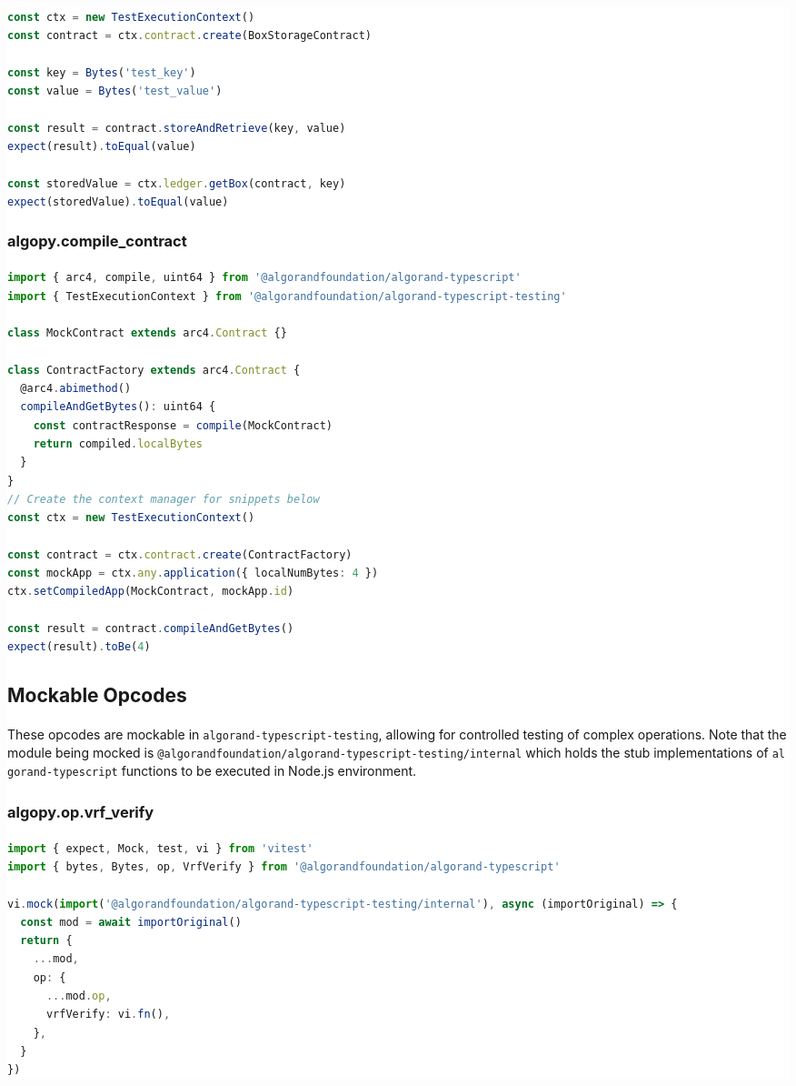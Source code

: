 ```ts
const ctx = new TestExecutionContext()
const contract = ctx.contract.create(BoxStorageContract)

const key = Bytes('test_key')
const value = Bytes('test_value')

const result = contract.storeAndRetrieve(key, value)
expect(result).toEqual(value)

const storedValue = ctx.ledger.getBox(contract, key)
expect(storedValue).toEqual(value)
```

### algopy.compile_contract

```ts
import { arc4, compile, uint64 } from '@algorandfoundation/algorand-typescript'
import { TestExecutionContext } from '@algorandfoundation/algorand-typescript-testing'

class MockContract extends arc4.Contract {}

class ContractFactory extends arc4.Contract {
  @arc4.abimethod()
  compileAndGetBytes(): uint64 {
    const contractResponse = compile(MockContract)
    return compiled.localBytes
  }
}
// Create the context manager for snippets below
const ctx = new TestExecutionContext()

const contract = ctx.contract.create(ContractFactory)
const mockApp = ctx.any.application({ localNumBytes: 4 })
ctx.setCompiledApp(MockContract, mockApp.id)

const result = contract.compileAndGetBytes()
expect(result).toBe(4)
```

## Mockable Opcodes

These opcodes are mockable in `algorand-typescript-testing`, allowing for controlled testing of complex operations. Note that the module being mocked is `@algorandfoundation/algorand-typescript-testing/internal` which holds the stub implementations of `algorand-typescript` functions to be executed in Node.js environment.

### algopy.op.vrf_verify

```ts
import { expect, Mock, test, vi } from 'vitest'
import { bytes, Bytes, op, VrfVerify } from '@algorandfoundation/algorand-typescript'

vi.mock(import('@algorandfoundation/algorand-typescript-testing/internal'), async (importOriginal) => {
  const mod = await importOriginal()
  return {
    ...mod,
    op: {
      ...mod.op,
      vrfVerify: vi.fn(),
    },
  }
})

```